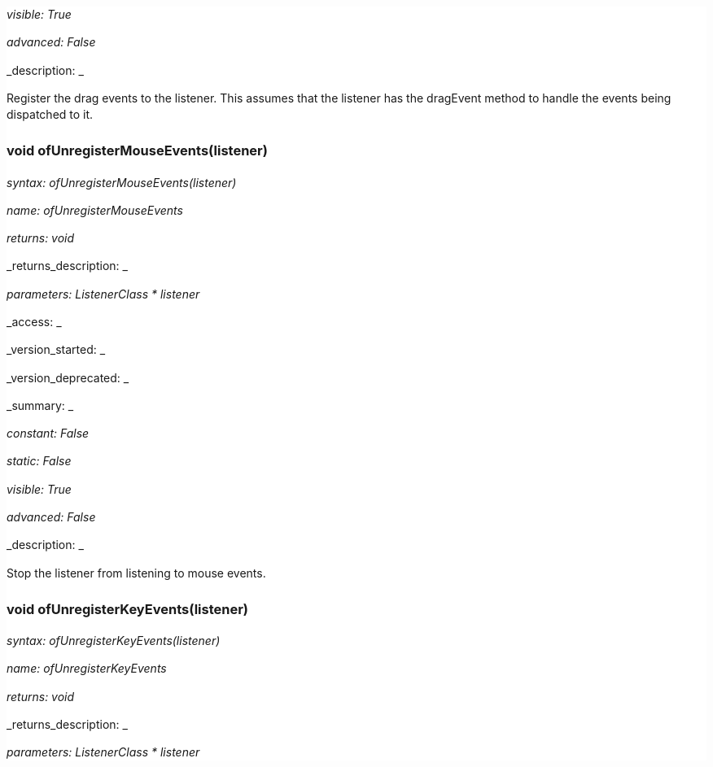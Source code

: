 _visible: True_

_advanced: False_



_description: _

Register the drag events to the listener. This assumes that the listener has the dragEvent method to handle the events being dispatched to it.







### void ofUnregisterMouseEvents(listener)

_syntax: ofUnregisterMouseEvents(listener)_

_name: ofUnregisterMouseEvents_

_returns:  void_

_returns_description: _

_parameters: ListenerClass * listener_

_access: _

_version_started: _

_version_deprecated: _

_summary: _

_constant: False_

_static: False_

_visible: True_

_advanced: False_



_description: _

Stop the listener from listening to mouse events.







### void ofUnregisterKeyEvents(listener)

_syntax: ofUnregisterKeyEvents(listener)_

_name: ofUnregisterKeyEvents_

_returns:  void_

_returns_description: _

_parameters: ListenerClass * listener_

